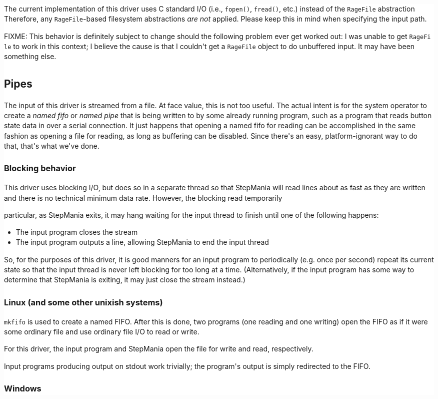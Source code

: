 The current implementation of this driver uses C standard I/O (i.e.,
`fopen()`, `fread()`, etc.) instead of the `RageFile` abstraction
Therefore, any `RageFile`-based filesystem abstractions *are not*
applied. Please keep this in mind when specifying the input path.

FIXME: This behavior is definitely subject to change should the
following problem ever get worked out: I was unable to get `RageFile` to
work in this context; I believe the cause is that I couldn't get a
`RageFile` object to do unbuffered input. It may have been something
else.

Pipes
-----

The input of this driver is streamed from a file. At face value, this is
not too useful. The actual intent is for the system operator to create a
*named fifo* or *named pipe* that is being written to by some already
running program, such as a program that reads button state data in over
a serial connection. It just happens that opening a named fifo for
reading can be accomplished in the same fashion as opening a file for
reading, as long as buffering can be disabled. Since there's an easy,
platform-ignorant way to do that, that's what we've done.

### Blocking behavior

This driver uses blocking I/O, but does so in a separate thread so that
StepMania will read lines about as fast as they are written and there is
no technical minimum data rate. However, the blocking read temporarily

particular, as StepMania exits, it may hang waiting for the input thread
to finish until one of the following happens:

*   The input program closes the stream
*   The input program outputs a line, allowing StepMania to end the
    input thread

So, for the purposes of this driver, it is good manners for an input
program to periodically (e.g. once per second) repeat its current state
so that the input thread is never left blocking for too long at a time.
(Alternatively, if the input program has some way to determine that
StepMania is exiting, it may just close the stream instead.)

### Linux (and some other unixish systems)

`mkfifo` is used to create a named FIFO. After this is done, two
programs (one reading and one writing) open the FIFO as if it were some
ordinary file and use ordinary file I/O to read or write.

For this driver, the input program and StepMania open the file for write
and read, respectively.

Input programs producing output on stdout work trivially; the program's
output is simply redirected to the FIFO.

### Windows
